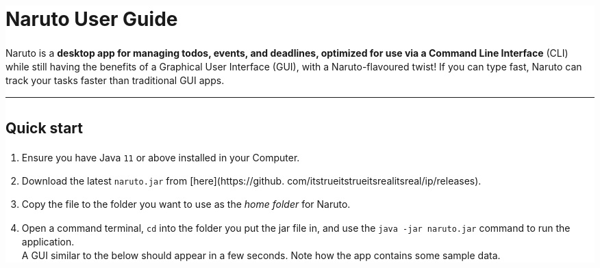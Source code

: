 # Naruto User Guide

Naruto is a **desktop app for managing todos, events, and deadlines, optimized for use via a Command Line Interface** (CLI) while still having the benefits of a Graphical User Interface (GUI), with a Naruto-flavoured twist! If you can type fast, Naruto can track your tasks faster than traditional GUI apps.

--------------------------------------------------------------------------------------------------------------------

## Quick start

1. Ensure you have Java `11` or above installed in your Computer.

2. Download the latest `naruto.jar` from [here](https://github.
com/itstrueitstrueitsrealitsreal/ip/releases).

3. Copy the file to the folder you want to use as the _home folder_ for Naruto.

4. Open a command terminal, `cd` into the folder you put the jar file in, and use the `java -jar naruto.jar` command to run the application.<br>
   A GUI similar to the below should appear in a few seconds. Note how the app contains some sample data.<br>
